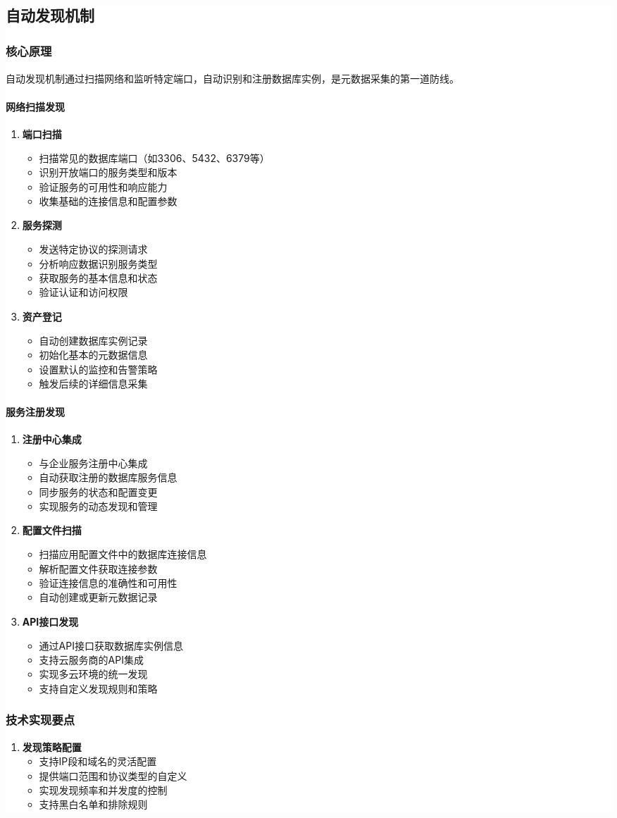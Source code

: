## 自动发现机制

### 核心原理

自动发现机制通过扫描网络和监听特定端口，自动识别和注册数据库实例，是元数据采集的第一道防线。

#### 网络扫描发现

1. **端口扫描**
   - 扫描常见的数据库端口（如3306、5432、6379等）
   - 识别开放端口的服务类型和版本
   - 验证服务的可用性和响应能力
   - 收集基础的连接信息和配置参数

2. **服务探测**
   - 发送特定协议的探测请求
   - 分析响应数据识别服务类型
   - 获取服务的基本信息和状态
   - 验证认证和访问权限

3. **资产登记**
   - 自动创建数据库实例记录
   - 初始化基本的元数据信息
   - 设置默认的监控和告警策略
   - 触发后续的详细信息采集

#### 服务注册发现

1. **注册中心集成**
   - 与企业服务注册中心集成
   - 自动获取注册的数据库服务信息
   - 同步服务的状态和配置变更
   - 实现服务的动态发现和管理

2. **配置文件扫描**
   - 扫描应用配置文件中的数据库连接信息
   - 解析配置文件获取连接参数
   - 验证连接信息的准确性和可用性
   - 自动创建或更新元数据记录

3. **API接口发现**
   - 通过API接口获取数据库实例信息
   - 支持云服务商的API集成
   - 实现多云环境的统一发现
   - 支持自定义发现规则和策略

### 技术实现要点

1. **发现策略配置**
   - 支持IP段和域名的灵活配置
   - 提供端口范围和协议类型的自定义
   - 实现发现频率和并发度的控制
   - 支持黑白名单和排除规则
